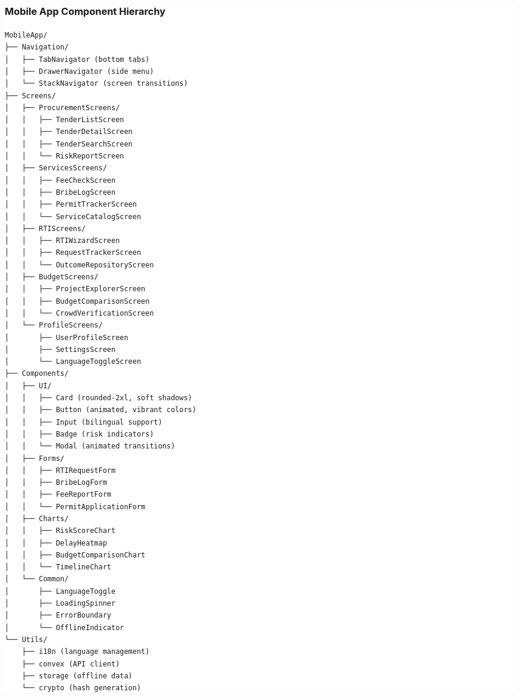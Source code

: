 ### Mobile App Component Hierarchy

```
MobileApp/
├── Navigation/
│   ├── TabNavigator (bottom tabs)
│   ├── DrawerNavigator (side menu)
│   └── StackNavigator (screen transitions)
├── Screens/
│   ├── ProcurementScreens/
│   │   ├── TenderListScreen
│   │   ├── TenderDetailScreen
│   │   ├── TenderSearchScreen
│   │   └── RiskReportScreen
│   ├── ServicesScreens/
│   │   ├── FeeCheckScreen
│   │   ├── BribeLogScreen
│   │   ├── PermitTrackerScreen
│   │   └── ServiceCatalogScreen
│   ├── RTIScreens/
│   │   ├── RTIWizardScreen
│   │   ├── RequestTrackerScreen
│   │   └── OutcomeRepositoryScreen
│   ├── BudgetScreens/
│   │   ├── ProjectExplorerScreen
│   │   ├── BudgetComparisonScreen
│   │   └── CrowdVerificationScreen
│   └── ProfileScreens/
│       ├── UserProfileScreen
│       ├── SettingsScreen
│       └── LanguageToggleScreen
├── Components/
│   ├── UI/
│   │   ├── Card (rounded-2xl, soft shadows)
│   │   ├── Button (animated, vibrant colors)
│   │   ├── Input (bilingual support)
│   │   ├── Badge (risk indicators)
│   │   └── Modal (animated transitions)
│   ├── Forms/
│   │   ├── RTIRequestForm
│   │   ├── BribeLogForm
│   │   ├── FeeReportForm
│   │   └── PermitApplicationForm
│   ├── Charts/
│   │   ├── RiskScoreChart
│   │   ├── DelayHeatmap
│   │   ├── BudgetComparisonChart
│   │   └── TimelineChart
│   └── Common/
│       ├── LanguageToggle
│       ├── LoadingSpinner
│       ├── ErrorBoundary
│       └── OfflineIndicator
└── Utils/
    ├── i18n (language management)
    ├── convex (API client)
    ├── storage (offline data)
    └── crypto (hash generation)
```
